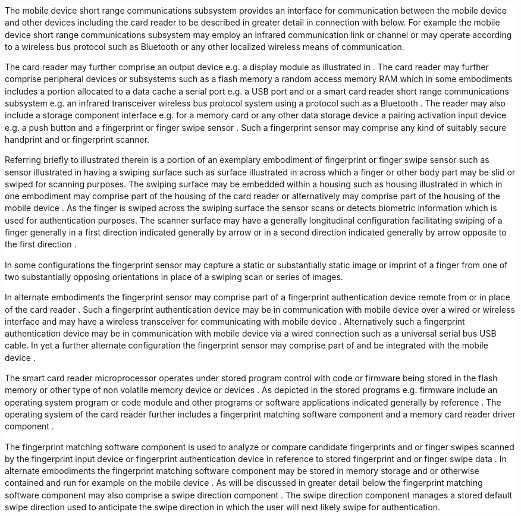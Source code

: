 The mobile device short range communications subsystem provides an interface for communication between the mobile device and other devices including the card reader to be described in greater detail in connection with below. For example the mobile device short range communications subsystem may employ an infrared communication link or channel or may operate according to a wireless bus protocol such as Bluetooth or any other localized wireless means of communication.

The card reader may further comprise an output device e.g. a display module as illustrated in . The card reader may further comprise peripheral devices or subsystems such as a flash memory a random access memory RAM which in some embodiments includes a portion allocated to a data cache a serial port e.g. a USB port and or a smart card reader short range communications subsystem e.g. an infrared transceiver wireless bus protocol system using a protocol such as a Bluetooth . The reader may also include a storage component interface e.g. for a memory card or any other data storage device a pairing activation input device e.g. a push button and a fingerprint or finger swipe sensor . Such a fingerprint sensor may comprise any kind of suitably secure handprint and or fingerprint scanner.

Referring briefly to illustrated therein is a portion of an exemplary embodiment of fingerprint or finger swipe sensor such as sensor illustrated in having a swiping surface such as surface illustrated in across which a finger or other body part may be slid or swiped for scanning purposes. The swiping surface may be embedded within a housing such as housing illustrated in which in one embodiment may comprise part of the housing of the card reader or alternatively may comprise part of the housing of the mobile device . As the finger is swiped across the swiping surface the sensor scans or detects biometric information which is used for authentication purposes. The scanner surface may have a generally longitudinal configuration facilitating swiping of a finger generally in a first direction indicated generally by arrow or in a second direction indicated generally by arrow opposite to the first direction .

In some configurations the fingerprint sensor may capture a static or substantially static image or imprint of a finger from one of two substantially opposing orientations in place of a swiping scan or series of images.

In alternate embodiments the fingerprint sensor may comprise part of a fingerprint authentication device remote from or in place of the card reader . Such a fingerprint authentication device may be in communication with mobile device over a wired or wireless interface and may have a wireless transceiver for communicating with mobile device . Alternatively such a fingerprint authentication device may be in communication with mobile device via a wired connection such as a universal serial bus USB cable. In yet a further alternate configuration the fingerprint sensor may comprise part of and be integrated with the mobile device .

The smart card reader microprocessor operates under stored program control with code or firmware being stored in the flash memory or other type of non volatile memory device or devices . As depicted in the stored programs e.g. firmware include an operating system program or code module and other programs or software applications indicated generally by reference . The operating system of the card reader further includes a fingerprint matching software component and a memory card reader driver component .

The fingerprint matching software component is used to analyze or compare candidate fingerprints and or finger swipes scanned by the fingerprint input device or fingerprint authentication device in reference to stored fingerprint and or finger swipe data . In alternate embodiments the fingerprint matching software component may be stored in memory storage and or otherwise contained and run for example on the mobile device . As will be discussed in greater detail below the fingerprint matching software component may also comprise a swipe direction component . The swipe direction component manages a stored default swipe direction used to anticipate the swipe direction in which the user will next likely swipe for authentication.
